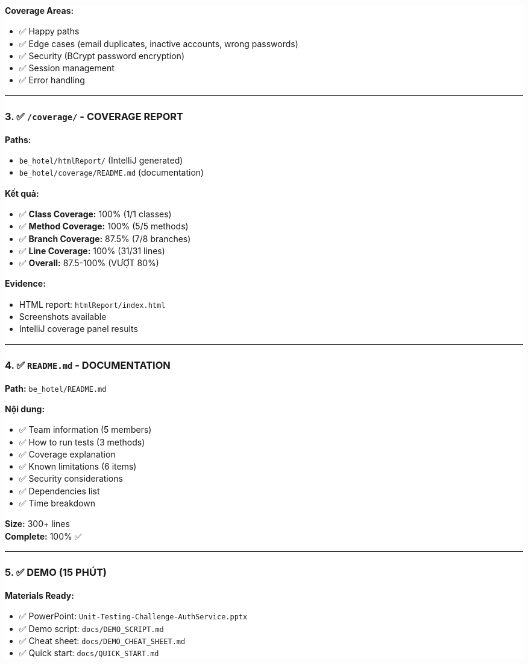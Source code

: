 **Coverage Areas:**

- ✅ Happy paths
- ✅ Edge cases (email duplicates, inactive accounts, wrong passwords)
- ✅ Security (BCrypt password encryption)
- ✅ Session management
- ✅ Error handling

---

### 3. ✅ `/coverage/` - COVERAGE REPORT

**Paths:**

- `be_hotel/htmlReport/` (IntelliJ generated)
- `be_hotel/coverage/README.md` (documentation)

**Kết quả:**

- ✅ **Class Coverage:** 100% (1/1 classes)
- ✅ **Method Coverage:** 100% (5/5 methods)
- ✅ **Branch Coverage:** 87.5% (7/8 branches)
- ✅ **Line Coverage:** 100% (31/31 lines)
- ✅ **Overall:** 87.5-100% (VƯỢT 80%)

**Evidence:**

- HTML report: `htmlReport/index.html`
- Screenshots available
- IntelliJ coverage panel results

---

### 4. ✅ `README.md` - DOCUMENTATION

**Path:** `be_hotel/README.md`

**Nội dung:**

- ✅ Team information (5 members)
- ✅ How to run tests (3 methods)
- ✅ Coverage explanation
- ✅ Known limitations (6 items)
- ✅ Security considerations
- ✅ Dependencies list
- ✅ Time breakdown

**Size:** 300+ lines  
**Complete:** 100% ✅

---

### 5. ✅ DEMO (15 PHÚT)

**Materials Ready:**

- ✅ PowerPoint: `Unit-Testing-Challenge-AuthService.pptx`
- ✅ Demo script: `docs/DEMO_SCRIPT.md`
- ✅ Cheat sheet: `docs/DEMO_CHEAT_SHEET.md`
- ✅ Quick start: `docs/QUICK_START.md`
